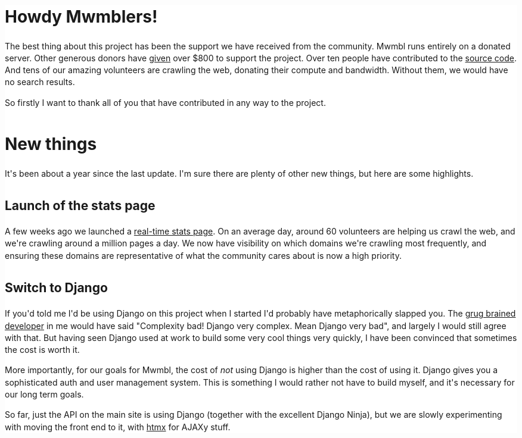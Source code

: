 
# Howdy Mwmblers!

The best thing about this project has been the support we have
received from the community. Mwmbl runs entirely on a donated
server. Other generous donors have
[given](https://opencollective.com/mwmbl) over $800 to support the
project. Over ten people have contributed to the [source
code](https://github.com/mwmbl). And tens of our amazing volunteers
are crawling the web, donating their compute and bandwidth. Without them,
we would have no search results.

So firstly I want to thank all of you that have contributed in any way
to the project.


# New things

It's been about a year since the last update. I'm sure there are
plenty of other new things, but here are some highlights.

## Launch of the stats page

A few weeks ago we launched a [real-time stats
page](https://mwmbl.org/stats/). On an average day, around 60
volunteers are helping us crawl the web, and we're crawling around a
million pages a day. We now have visibility on which domains we're
crawling most frequently, and ensuring these domains are
representative of what the community cares about is now a high
priority.

## Switch to Django

If you'd told me I'd be using Django on this project when I started
I'd probably have metaphorically slapped you. The [grug brained
developer](https://grugbrain.dev/) in me would have said "Complexity
bad! Django very complex. Mean Django very bad", and largely I would
still agree with that. But having seen Django used at work to build
some very cool things very quickly, I have been convinced that
sometimes the cost is worth it.

More importantly, for our goals for Mwmbl, the cost of _not_ using
Django is higher than the cost of using it. Django gives you a
sophisticated auth and user management system. This is something I
would rather not have to build myself, and it's necessary for our long
term goals.

So far, just the API on the main site is using Django (together with
the excellent Django Ninja), but we are slowly experimenting with
moving the front end to it, with [htmx](https://htmx.org/) for AJAXy
stuff.
